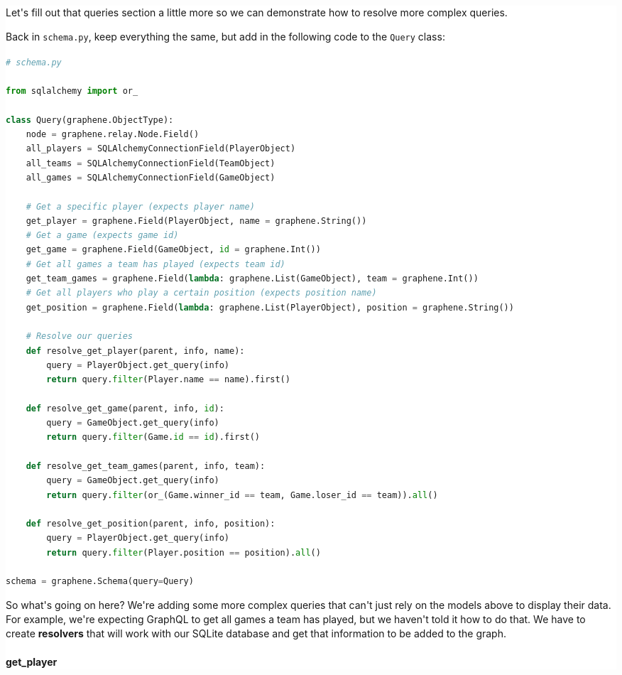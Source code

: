 Let's fill out that queries section a little more so we can demonstrate how to resolve more complex queries.

Back in `schema.py`, keep everything the same, but add in the following code to the `Query` class:

```py
# schema.py

from sqlalchemy import or_

class Query(graphene.ObjectType):
    node = graphene.relay.Node.Field()
    all_players = SQLAlchemyConnectionField(PlayerObject)
    all_teams = SQLAlchemyConnectionField(TeamObject)
    all_games = SQLAlchemyConnectionField(GameObject)

    # Get a specific player (expects player name)
    get_player = graphene.Field(PlayerObject, name = graphene.String())
    # Get a game (expects game id)
    get_game = graphene.Field(GameObject, id = graphene.Int())
    # Get all games a team has played (expects team id)
    get_team_games = graphene.Field(lambda: graphene.List(GameObject), team = graphene.Int())
    # Get all players who play a certain position (expects position name)
    get_position = graphene.Field(lambda: graphene.List(PlayerObject), position = graphene.String())

    # Resolve our queries
    def resolve_get_player(parent, info, name):
        query = PlayerObject.get_query(info)
        return query.filter(Player.name == name).first()

    def resolve_get_game(parent, info, id):
        query = GameObject.get_query(info)
        return query.filter(Game.id == id).first()

    def resolve_get_team_games(parent, info, team):
        query = GameObject.get_query(info)
        return query.filter(or_(Game.winner_id == team, Game.loser_id == team)).all()
    
    def resolve_get_position(parent, info, position):
        query = PlayerObject.get_query(info)
        return query.filter(Player.position == position).all()

schema = graphene.Schema(query=Query)

```

So what's going on here? We're adding some more complex queries that can't just rely on the models above to display their data. For example, we're expecting GraphQL to get all games a team has played, but we haven't told it how to do that. We have to create **resolvers** that will work with our SQLite database and get that information to be added to the graph. 

#### get_player
